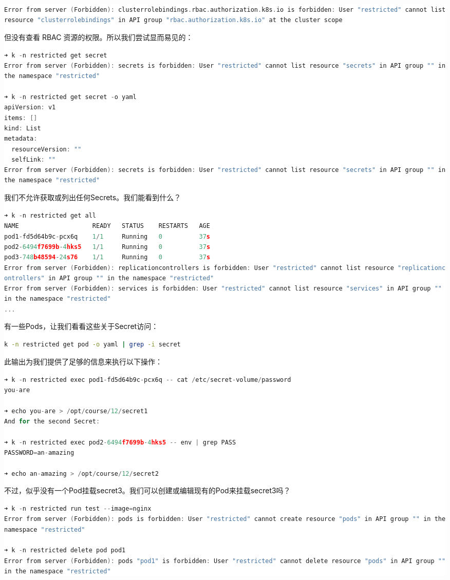 ```c
Error from server (Forbidden): clusterrolebindings.rbac.authorization.k8s.io is forbidden: User "restricted" cannot list resource "clusterrolebindings" in API group "rbac.authorization.k8s.io" at the cluster scope
```
但没有查看 RBAC 资源的权限。所以我们尝试显而易见的：

```c
➜ k -n restricted get secret
Error from server (Forbidden): secrets is forbidden: User "restricted" cannot list resource "secrets" in API group "" in the namespace "restricted"
​
➜ k -n restricted get secret -o yaml
apiVersion: v1
items: []
kind: List
metadata:
  resourceVersion: ""
  selfLink: ""
Error from server (Forbidden): secrets is forbidden: User "restricted" cannot list resource "secrets" in API group "" in the namespace "restricted"
```

我们不允许获取或列出任何Secrets。我们能看到什么？
```c
➜ k -n restricted get all
NAME                    READY   STATUS    RESTARTS   AGE
pod1-fd5d64b9c-pcx6q    1/1     Running   0          37s
pod2-6494f7699b-4hks5   1/1     Running   0          37s
pod3-748b48594-24s76    1/1     Running   0          37s
Error from server (Forbidden): replicationcontrollers is forbidden: User "restricted" cannot list resource "replicationcontrollers" in API group "" in the namespace "restricted"
Error from server (Forbidden): services is forbidden: User "restricted" cannot list resource "services" in API group "" in the namespace "restricted"
...
```
有一些Pods，让我们看看这些关于Secret访问：

```bash
k -n restricted get pod -o yaml | grep -i secret
```

此输出为我们提供了足够的信息来执行以下操作：

```c
➜ k -n restricted exec pod1-fd5d64b9c-pcx6q -- cat /etc/secret-volume/password
you-are

➜ echo you-are > /opt/course/12/secret1
And for the second Secret:

➜ k -n restricted exec pod2-6494f7699b-4hks5 -- env | grep PASS
PASSWORD=an-amazing
​
➜ echo an-amazing > /opt/course/12/secret2
```
不过，似乎没有一个Pod挂载secret3。我们可以创建或编辑现有的Pod来挂载secret3吗？
```c
➜ k -n restricted run test --image=nginx
Error from server (Forbidden): pods is forbidden: User "restricted" cannot create resource "pods" in API group "" in the namespace "restricted"
​
➜ k -n restricted delete pod pod1
Error from server (Forbidden): pods "pod1" is forbidden: User "restricted" cannot delete resource "pods" in API group "" in the namespace "restricted"
```
